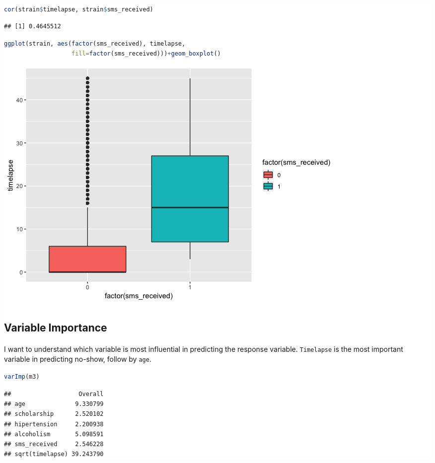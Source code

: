 ``` r
cor(strain$timelapse, strain$sms_received)
```

    ## [1] 0.4645512

``` r
ggplot(strain, aes(factor(sms_received), timelapse,
                   fill=factor(sms_received)))+geom_boxplot()
```

![](noshow_files/figure-markdown_github/unnamed-chunk-5-1.png)

Variable Importance
-------------------

I want to understand which variable is most influential in predicting the response variable. `Timelapse` is the most important variable in predicting no-show, follow by `age`.

``` r
varImp(m3)
```

    ##                   Overall
    ## age              9.330799
    ## scholarship      2.520102
    ## hipertension     2.200938
    ## alcoholism       5.098591
    ## sms_received     2.546228
    ## sqrt(timelapse) 39.243790
